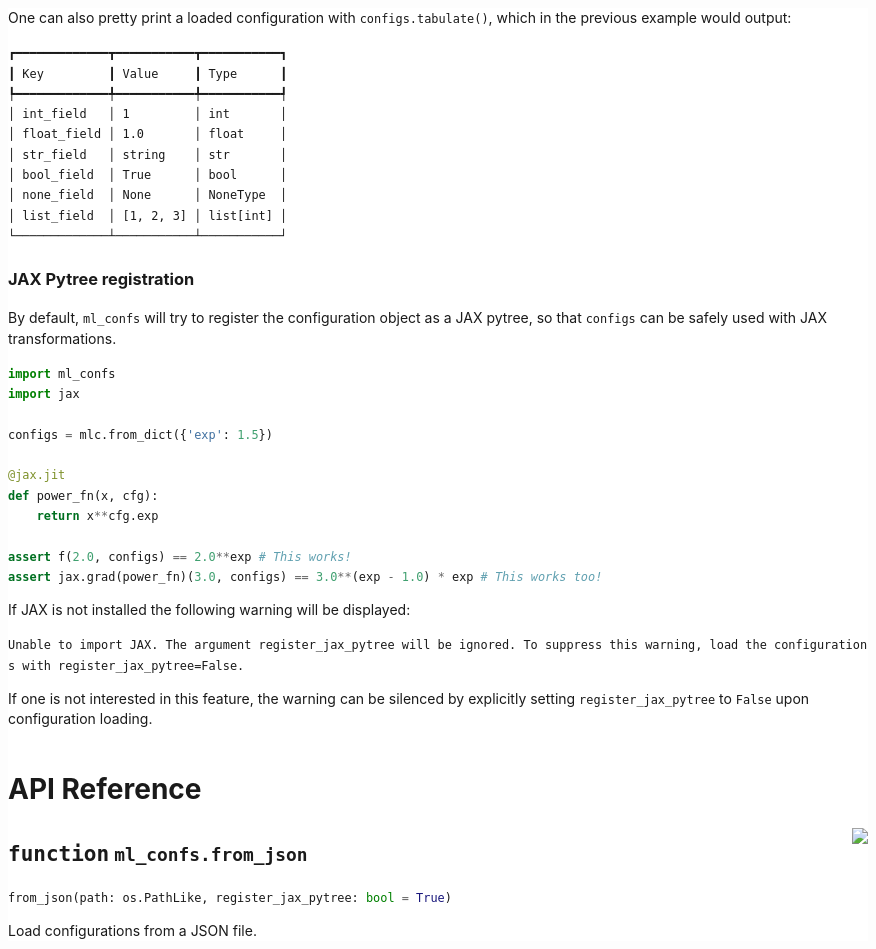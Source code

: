 One can also pretty print a loaded configuration with `configs.tabulate()`, which in the previous example would output:
```
┏━━━━━━━━━━━━━┳━━━━━━━━━━━┳━━━━━━━━━━━┓
┃ Key         ┃ Value     ┃ Type      ┃
┡━━━━━━━━━━━━━╇━━━━━━━━━━━╇━━━━━━━━━━━┩
│ int_field   │ 1         │ int       │
│ float_field │ 1.0       │ float     │
│ str_field   │ string    │ str       │
│ bool_field  │ True      │ bool      │
│ none_field  │ None      │ NoneType  │
│ list_field  │ [1, 2, 3] │ list[int] │
└─────────────┴───────────┴───────────┘
```
### JAX Pytree registration
By default, `ml_confs` will try to register the configuration object as a JAX pytree, so that `configs` can be safely used with JAX transformations.
```python
import ml_confs
import jax

configs = mlc.from_dict({'exp': 1.5})

@jax.jit 
def power_fn(x, cfg):
    return x**cfg.exp

assert f(2.0, configs) == 2.0**exp # This works!
assert jax.grad(power_fn)(3.0, configs) == 3.0**(exp - 1.0) * exp # This works too!
```
 If JAX is not installed the following warning will be displayed:

 `Unable to import JAX. The argument register_jax_pytree will be ignored. To suppress this warning, load the configurations with register_jax_pytree=False.`
 
 If one is not interested in this feature, the warning can be silenced by explicitly setting  `register_jax_pytree` to `False` upon configuration loading.

# API Reference




<a href="../../ml_confs/lib.py#L177"><img align="right" style="float:right;" src="https://img.shields.io/badge/-source-cccccc?style=flat-square"></a>

## <kbd>function</kbd> `ml_confs.from_json`

```python
from_json(path: os.PathLike, register_jax_pytree: bool = True)
```

Load configurations from a JSON file. 
